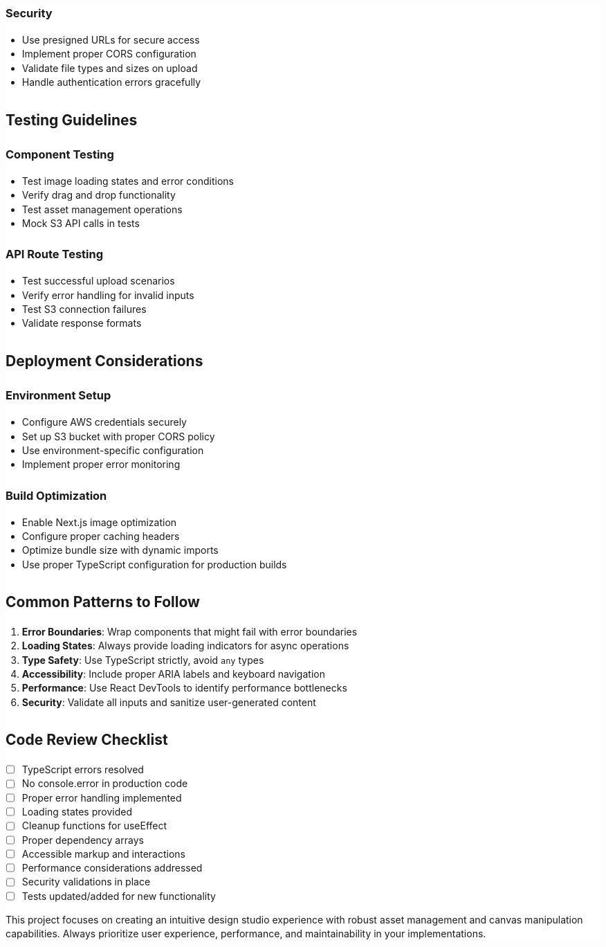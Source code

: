 ### Security
- Use presigned URLs for secure access
- Implement proper CORS configuration
- Validate file types and sizes on upload
- Handle authentication errors gracefully

## Testing Guidelines

### Component Testing
- Test image loading states and error conditions
- Verify drag and drop functionality
- Test asset management operations
- Mock S3 API calls in tests

### API Route Testing
- Test successful upload scenarios
- Verify error handling for invalid inputs
- Test S3 connection failures
- Validate response formats

## Deployment Considerations

### Environment Setup
- Configure AWS credentials securely
- Set up S3 bucket with proper CORS policy
- Use environment-specific configuration
- Implement proper error monitoring

### Build Optimization
- Enable Next.js image optimization
- Configure proper caching headers
- Optimize bundle size with dynamic imports
- Use proper TypeScript configuration for production builds

## Common Patterns to Follow

1. **Error Boundaries**: Wrap components that might fail with error boundaries
2. **Loading States**: Always provide loading indicators for async operations
3. **Type Safety**: Use TypeScript strictly, avoid `any` types
4. **Accessibility**: Include proper ARIA labels and keyboard navigation
5. **Performance**: Use React DevTools to identify performance bottlenecks
6. **Security**: Validate all inputs and sanitize user-generated content

## Code Review Checklist

- [ ] TypeScript errors resolved
- [ ] No console.error in production code
- [ ] Proper error handling implemented
- [ ] Loading states provided
- [ ] Cleanup functions for useEffect
- [ ] Proper dependency arrays
- [ ] Accessible markup and interactions
- [ ] Performance considerations addressed
- [ ] Security validations in place
- [ ] Tests updated/added for new functionality

This project focuses on creating an intuitive design studio experience with robust asset management and canvas manipulation capabilities. Always prioritize user experience, performance, and maintainability in your implementations.
